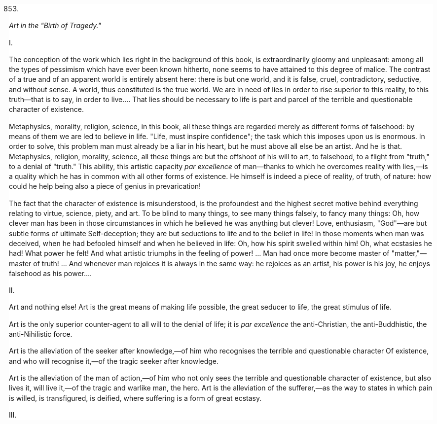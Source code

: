 



853.

*Art in the "Birth of Tragedy."*

I.

The conception of the work which lies right in the background of this book, is extraordinarily gloomy and unpleasant: among all the types of pessimism which have ever been known hitherto, none seems to have attained to this degree of malice. The contrast of a true and of an apparent world is entirely absent here: there is but one world, and it is false, cruel, contradictory, seductive, and without sense. A world, thus constituted is the true world. We are in need of lies in order to rise superior to this reality, to this truth—that is to say, in order to live.... That lies should be necessary to life is part and parcel of the terrible and questionable character of existence.

Metaphysics, morality, religion, science, in this book, all these things are regarded merely as different forms of falsehood: by means of them we are led to believe in life. "Life, must inspire confidence"; the task which this imposes upon us is enormous. In order to solve, this problem man must already be a liar in his heart, but he must above all else be an artist. And he is that. Metaphysics, religion, morality, science, all these things are but the offshoot of his will to art, to falsehood, to a flight from "truth," to a denial of "truth." This ability, this artistic capacity *par excellence* of man—thanks to which he overcomes reality with lies,—is a quality which he has in common with all other forms of existence. He himself is indeed a piece of reality, of truth, of nature: how could he help being also a piece of genius in prevarication\!

The fact that the character of existence is misunderstood, is the profoundest and the highest secret motive behind everything relating to virtue, science, piety, and art. To be blind to many things, to see many things falsely, to fancy many things: Oh, how clever man has been in those circumstances in which he believed he was anything but clever\! Love, enthusiasm, "God"—are but subtle forms of ultimate Self-deception; they are but seductions to life and to the belief in life\! In those moments when man was deceived, when he had befooled himself and when he believed in life: Oh, how his spirit swelled within him\! Oh, what ecstasies he had\! What power he felt\! And what artistic triumphs in the feeling of power\! ... Man had once more become master of "matter,"—master of truth\! ... And whenever man rejoices it is always in the same way: he rejoices as an artist, his power is his joy, he enjoys falsehood as his power....

II.

Art and nothing else\! Art is the great means of making life possible, the great seducer to life, the great stimulus of life.

Art is the only superior counter-agent to all will to the denial of life; it is *par excellence* the anti-Christian, the anti-Buddhistic, the anti-Nihilistic force.



Art is the alleviation of the seeker after knowledge,—of him who recognises the terrible and questionable character Of existence, and who will recognise it,—of the tragic seeker after knowledge.

Art is the alleviation of the man of action,—of him who not only sees the terrible and questionable character of existence, but also lives it, will live it,—of the tragic and warlike man, the hero. Art is the alleviation of the sufferer,—as the way to states in which pain is willed, is transfigured, is deified, where suffering is a form of great ecstasy.

III.
